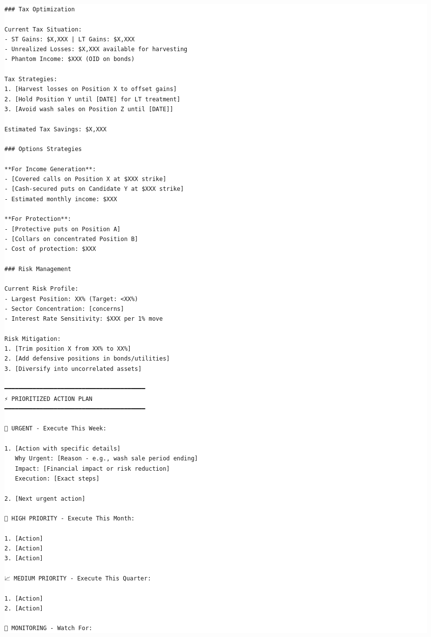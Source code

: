 ```
### Tax Optimization

Current Tax Situation:
- ST Gains: $X,XXX | LT Gains: $X,XXX
- Unrealized Losses: $X,XXX available for harvesting
- Phantom Income: $XXX (OID on bonds)

Tax Strategies:
1. [Harvest losses on Position X to offset gains]
2. [Hold Position Y until [DATE] for LT treatment]
3. [Avoid wash sales on Position Z until [DATE]]

Estimated Tax Savings: $X,XXX

### Options Strategies

**For Income Generation**:
- [Covered calls on Position X at $XXX strike]
- [Cash-secured puts on Candidate Y at $XXX strike]
- Estimated monthly income: $XXX

**For Protection**:
- [Protective puts on Position A]
- [Collars on concentrated Position B]
- Cost of protection: $XXX

### Risk Management

Current Risk Profile:
- Largest Position: XX% (Target: <XX%)
- Sector Concentration: [concerns]
- Interest Rate Sensitivity: $XXX per 1% move

Risk Mitigation:
1. [Trim position X from XX% to XX%]
2. [Add defensive positions in bonds/utilities]
3. [Diversify into uncorrelated assets]

━━━━━━━━━━━━━━━━━━━━━━━━━━━━━━━━━━━━━━━━
⚡ PRIORITIZED ACTION PLAN
━━━━━━━━━━━━━━━━━━━━━━━━━━━━━━━━━━━━━━━━

🚨 URGENT - Execute This Week:

1. [Action with specific details]
   Why Urgent: [Reason - e.g., wash sale period ending]
   Impact: [Financial impact or risk reduction]
   Execution: [Exact steps]

2. [Next urgent action]

🎯 HIGH PRIORITY - Execute This Month:

1. [Action]
2. [Action]
3. [Action]

📈 MEDIUM PRIORITY - Execute This Quarter:

1. [Action]
2. [Action]

👀 MONITORING - Watch For:
```